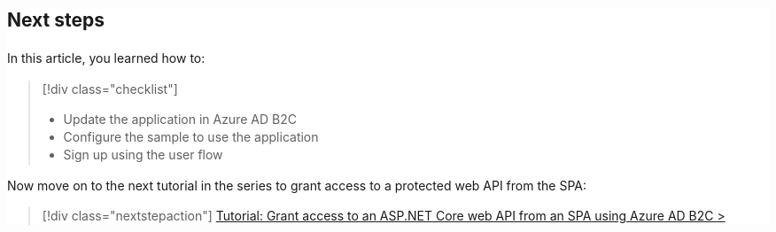 ## Next steps

In this article, you learned how to:

> [!div class="checklist"]
> * Update the application in Azure AD B2C
> * Configure the sample to use the application
> * Sign up using the user flow

Now move on to the next tutorial in the series to grant access to a protected web API from the SPA:

> [!div class="nextstepaction"]
> [Tutorial: Grant access to an ASP.NET Core web API from an SPA using Azure AD B2C >](tutorial-single-page-app-webapi.md)
